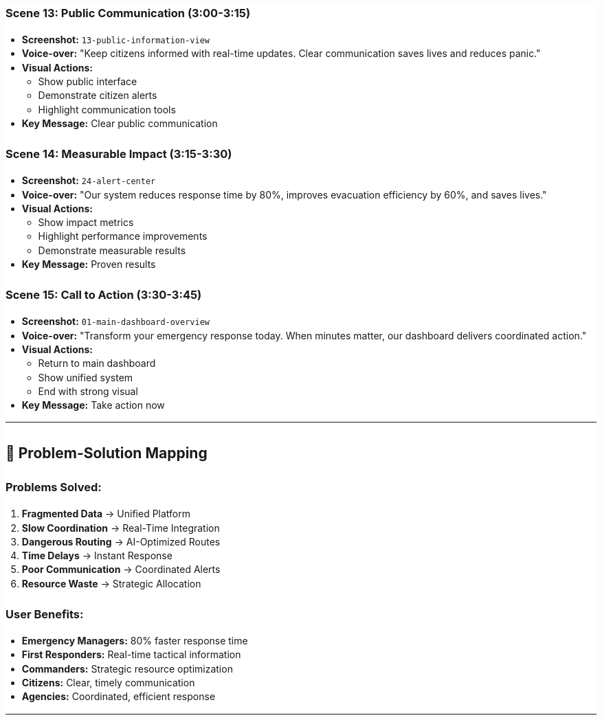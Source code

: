### Scene 13: Public Communication (3:00-3:15)
- **Screenshot:** `13-public-information-view`
- **Voice-over:** "Keep citizens informed with real-time updates. Clear communication saves lives and reduces panic."
- **Visual Actions:**
  - Show public interface
  - Demonstrate citizen alerts
  - Highlight communication tools
- **Key Message:** Clear public communication

### Scene 14: Measurable Impact (3:15-3:30)
- **Screenshot:** `24-alert-center`
- **Voice-over:** "Our system reduces response time by 80%, improves evacuation efficiency by 60%, and saves lives."
- **Visual Actions:**
  - Show impact metrics
  - Highlight performance improvements
  - Demonstrate measurable results
- **Key Message:** Proven results

### Scene 15: Call to Action (3:30-3:45)
- **Screenshot:** `01-main-dashboard-overview`
- **Voice-over:** "Transform your emergency response today. When minutes matter, our dashboard delivers coordinated action."
- **Visual Actions:**
  - Return to main dashboard
  - Show unified system
  - End with strong visual
- **Key Message:** Take action now

---

## 🎯 Problem-Solution Mapping

### Problems Solved:
1. **Fragmented Data** → Unified Platform
2. **Slow Coordination** → Real-Time Integration
3. **Dangerous Routing** → AI-Optimized Routes
4. **Time Delays** → Instant Response
5. **Poor Communication** → Coordinated Alerts
6. **Resource Waste** → Strategic Allocation

### User Benefits:
- **Emergency Managers:** 80% faster response time
- **First Responders:** Real-time tactical information
- **Commanders:** Strategic resource optimization
- **Citizens:** Clear, timely communication
- **Agencies:** Coordinated, efficient response

---